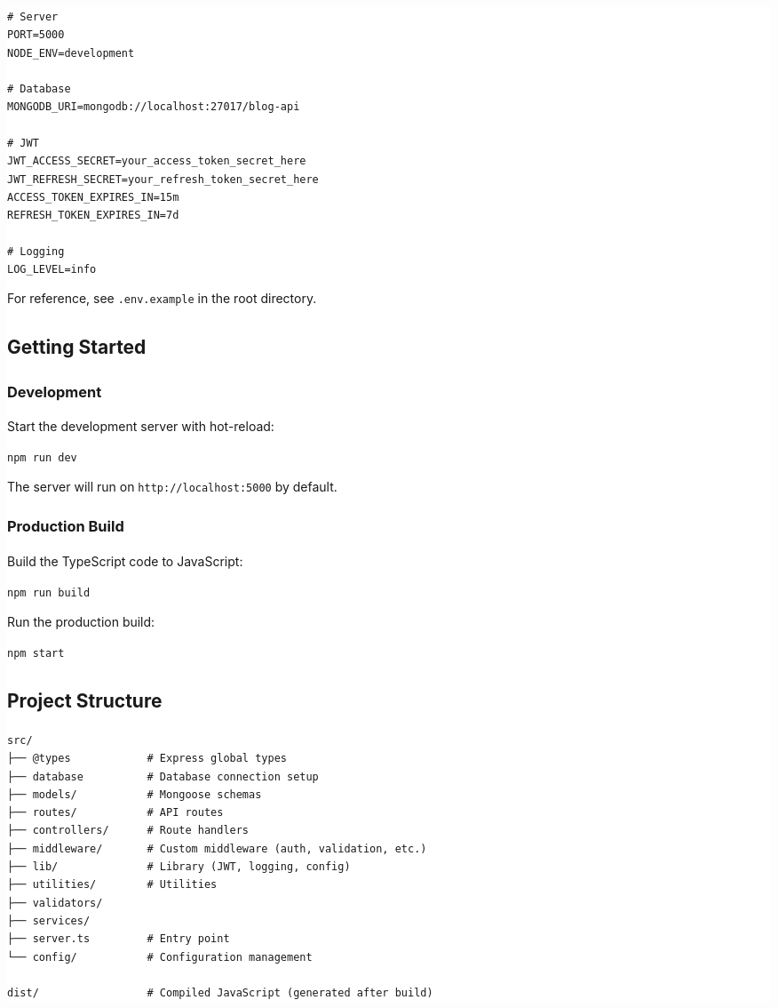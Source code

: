 ```env
# Server
PORT=5000
NODE_ENV=development

# Database
MONGODB_URI=mongodb://localhost:27017/blog-api

# JWT
JWT_ACCESS_SECRET=your_access_token_secret_here
JWT_REFRESH_SECRET=your_refresh_token_secret_here
ACCESS_TOKEN_EXPIRES_IN=15m
REFRESH_TOKEN_EXPIRES_IN=7d

# Logging
LOG_LEVEL=info
```

For reference, see `.env.example` in the root directory.

## Getting Started

### Development

Start the development server with hot-reload:

```bash
npm run dev
```

The server will run on `http://localhost:5000` by default.

### Production Build

Build the TypeScript code to JavaScript:

```bash
npm run build
```

Run the production build:

```bash
npm start
```

## Project Structure

```
src/
├── @types            # Express global types
├── database          # Database connection setup
├── models/           # Mongoose schemas
├── routes/           # API routes
├── controllers/      # Route handlers
├── middleware/       # Custom middleware (auth, validation, etc.)
├── lib/              # Library (JWT, logging, config)
├── utilities/        # Utilities
├── validators/
├── services/
├── server.ts         # Entry point
└── config/           # Configuration management

dist/                 # Compiled JavaScript (generated after build)
```
